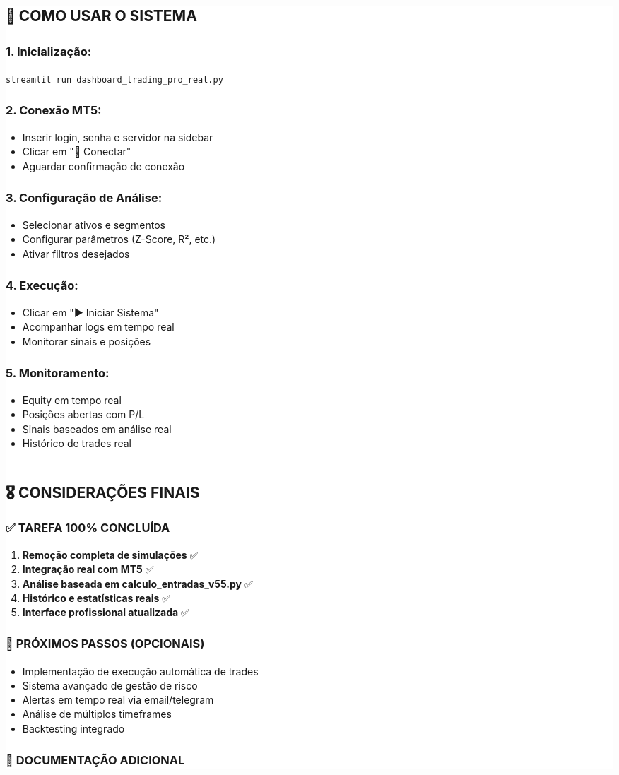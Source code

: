 
## 🔧 COMO USAR O SISTEMA

### 1. **Inicialização:**
```bash
streamlit run dashboard_trading_pro_real.py
```

### 2. **Conexão MT5:**
- Inserir login, senha e servidor na sidebar
- Clicar em "🔗 Conectar"
- Aguardar confirmação de conexão

### 3. **Configuração de Análise:**
- Selecionar ativos e segmentos
- Configurar parâmetros (Z-Score, R², etc.)
- Ativar filtros desejados

### 4. **Execução:**
- Clicar em "▶️ Iniciar Sistema"
- Acompanhar logs em tempo real
- Monitorar sinais e posições

### 5. **Monitoramento:**
- Equity em tempo real
- Posições abertas com P/L
- Sinais baseados em análise real
- Histórico de trades real

---

## 🎖️ CONSIDERAÇÕES FINAIS

### ✅ **TAREFA 100% CONCLUÍDA**

1. **Remoção completa de simulações** ✅
2. **Integração real com MT5** ✅  
3. **Análise baseada em calculo_entradas_v55.py** ✅
4. **Histórico e estatísticas reais** ✅
5. **Interface profissional atualizada** ✅

### 🚀 **PRÓXIMOS PASSOS (OPCIONAIS)**

- Implementação de execução automática de trades
- Sistema avançado de gestão de risco
- Alertas em tempo real via email/telegram
- Análise de múltiplos timeframes
- Backtesting integrado

### 📝 **DOCUMENTAÇÃO ADICIONAL**
